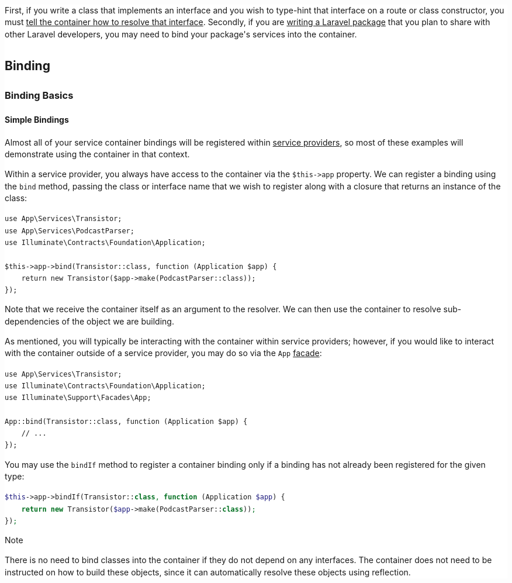First, if you write a class that implements an interface and you wish to type-hint that interface on a route or class constructor, you must [tell the container how to resolve that interface](#binding-interfaces-to-implementations). Secondly, if you are [writing a Laravel package](/docs/{{version}}/packages) that you plan to share with other Laravel developers, you may need to bind your package's services into the container.

<a name="binding"></a>
## Binding

<a name="binding-basics"></a>
### Binding Basics

<a name="simple-bindings"></a>
#### Simple Bindings

Almost all of your service container bindings will be registered within [service providers](/docs/{{version}}/providers), so most of these examples will demonstrate using the container in that context.

Within a service provider, you always have access to the container via the `$this->app` property. We can register a binding using the `bind` method, passing the class or interface name that we wish to register along with a closure that returns an instance of the class:

    use App\Services\Transistor;
    use App\Services\PodcastParser;
    use Illuminate\Contracts\Foundation\Application;

    $this->app->bind(Transistor::class, function (Application $app) {
        return new Transistor($app->make(PodcastParser::class));
    });

Note that we receive the container itself as an argument to the resolver. We can then use the container to resolve sub-dependencies of the object we are building.

As mentioned, you will typically be interacting with the container within service providers; however, if you would like to interact with the container outside of a service provider, you may do so via the `App` [facade](/docs/{{version}}/facades):

    use App\Services\Transistor;
    use Illuminate\Contracts\Foundation\Application;
    use Illuminate\Support\Facades\App;

    App::bind(Transistor::class, function (Application $app) {
        // ...
    });

You may use the `bindIf` method to register a container binding only if a binding has not already been registered for the given type:

```php
$this->app->bindIf(Transistor::class, function (Application $app) {
    return new Transistor($app->make(PodcastParser::class));
});
```

> [!NOTE]  
> There is no need to bind classes into the container if they do not depend on any interfaces. The container does not need to be instructed on how to build these objects, since it can automatically resolve these objects using reflection.
